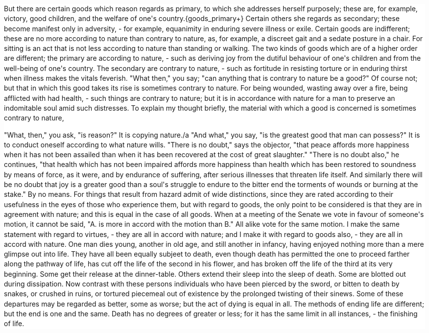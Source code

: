 But there are certain goods which reason regards as primary, to which
she addresses herself purposely; these are, for example, victory, good
children, and the welfare of one's country.{goods_primary+} Certain
others she regards as secondary; these become manifest only in
adversity, - for example, equanimity in enduring severe illness or
exile.  Certain goods are indifferent; these are no more according to
nature than contrary to nature, as, for example, a discreet gait and a
sedate posture in a chair.  For sitting is an act that is not less
according to nature than standing or walking.  The two kinds of goods
which are of a higher order are different; the primary are according
to nature, - such as deriving joy from the dutiful behaviour of one's
children and from the well-being of one's country.  The secondary are
contrary to nature, - such as fortitude in resisting torture or in
enduring thirst when illness makes the vitals feverish.  "What then,"
you say; "can anything that is contrary to nature be a good?" Of
course not; but that in which this good takes its rise is sometimes
contrary to nature.  For being wounded, wasting away over a fire,
being afflicted with had health, - such things are contrary to nature;
but it is in accordance with nature for a man to preserve an
indomitable soul amid such distresses.  To explain my thought briefly,
the material with which a good is concerned is sometimes contrary to
nature,

"What, then," you ask, "is reason?" It is copying nature./a "And
what," you say, "is the greatest good that man can possess?" It is to
conduct oneself according to what nature wills.  "There is no doubt,"
says the objector, "that peace affords more happiness when it has not
been assailed than when it has been recovered at the cost of great
slaughter." "There is no doubt also," he continues, "that health which
has not been impaired affords more happiness than health which has
been restored to soundness by means of force, as it were, and by
endurance of suffering, after serious illnesses that threaten life
itself.  And similarly there will be no doubt that joy is a greater
good than a soul's struggle to endure to the bitter end the torments
of wounds or burning at the stake." By no means.  For things that
result from hazard admit of wide distinctions, since they are rated
according to their usefulness in the eyes of those who experience
them, but with regard to goods, the only point to be considered is
that they are in agreement with nature; and this is equal in the case
of all goods.  When at a meeting of the Senate we vote in favour of
someone's motion, it cannot be said, "A. is more in accord with the
motion than B." All alike vote for the same motion.  I make the same
statement with regard to virtues, - they are all in accord with
nature; and I make it with regard to goods also, - they are all in
accord with nature.  One man dies young, another in old age, and still
another in infancy, having enjoyed nothing more than a mere glimpse
out into life.  They have all been equally subjeet to death, even
though death has permitted the one to proceed farther along the
pathway of life, has cut off the life of the second in his flower, and
has broken off the life of the third at its very beginning.  Some get
their release at the dinner-table.  Others extend their sleep into the
sleep of death.  Some are blotted out during dissipation.  Now
contrast with these persons individuals who have been pierced by the
sword, or bitten to death by snakes, or crushed in ruins, or tortured
piecemeal out of existence by the prolonged twisting of their sinews.
Some of these departures may be regarded as better, some as worse; but
the act of dying is equal in all.  The methods of ending life are
different; but the end is one and the same.  Death has no degrees of
greater or less; for it has the same limit in all instances, - the
finishing of life.
